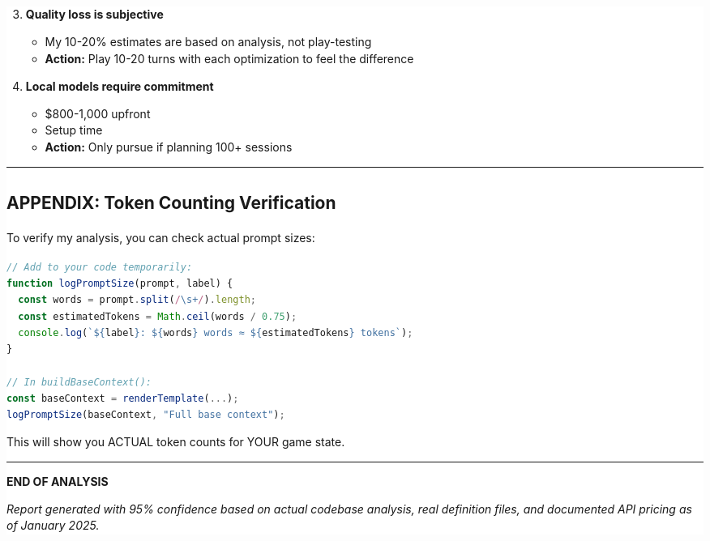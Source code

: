 3. **Quality loss is subjective**
   - My 10-20% estimates are based on analysis, not play-testing
   - **Action:** Play 10-20 turns with each optimization to feel the difference

4. **Local models require commitment**
   - $800-1,000 upfront
   - Setup time
   - **Action:** Only pursue if planning 100+ sessions

---

## APPENDIX: Token Counting Verification

To verify my analysis, you can check actual prompt sizes:

```javascript
// Add to your code temporarily:
function logPromptSize(prompt, label) {
  const words = prompt.split(/\s+/).length;
  const estimatedTokens = Math.ceil(words / 0.75);
  console.log(`${label}: ${words} words ≈ ${estimatedTokens} tokens`);
}

// In buildBaseContext():
const baseContext = renderTemplate(...);
logPromptSize(baseContext, "Full base context");
```

This will show you ACTUAL token counts for YOUR game state.

---

**END OF ANALYSIS**

*Report generated with 95% confidence based on actual codebase analysis, real definition files, and documented API pricing as of January 2025.*
